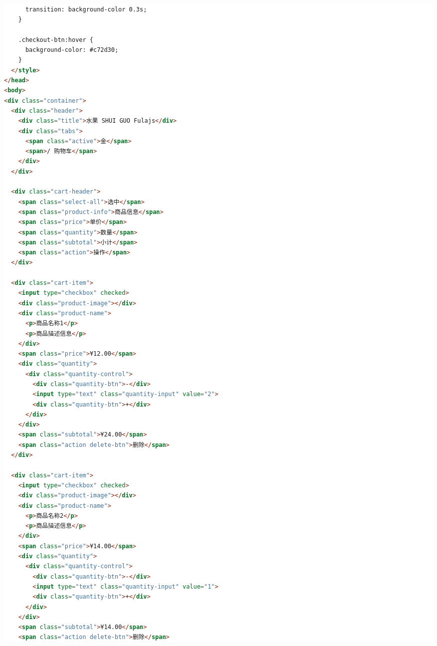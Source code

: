 ```html
      transition: background-color 0.3s;
    }

    .checkout-btn:hover {
      background-color: #c72d30;
    }
  </style>
</head>
<body>
<div class="container">
  <div class="header">
    <div class="title">水果 SHUI GUO Fulajs</div>
    <div class="tabs">
      <span class="active">金</span>
      <span>/ 购物车</span>
    </div>
  </div>

  <div class="cart-header">
    <span class="select-all">选中</span>
    <span class="product-info">商品信息</span>
    <span class="price">单价</span>
    <span class="quantity">数量</span>
    <span class="subtotal">小计</span>
    <span class="action">操作</span>
  </div>

  <div class="cart-item">
    <input type="checkbox" checked>
    <div class="product-image"></div>
    <div class="product-name">
      <p>商品名称1</p>
      <p>商品描述信息</p>
    </div>
    <span class="price">¥12.00</span>
    <div class="quantity">
      <div class="quantity-control">
        <div class="quantity-btn">-</div>
        <input type="text" class="quantity-input" value="2">
        <div class="quantity-btn">+</div>
      </div>
    </div>
    <span class="subtotal">¥24.00</span>
    <span class="action delete-btn">删除</span>
  </div>

  <div class="cart-item">
    <input type="checkbox" checked>
    <div class="product-image"></div>
    <div class="product-name">
      <p>商品名称2</p>
      <p>商品描述信息</p>
    </div>
    <span class="price">¥14.00</span>
    <div class="quantity">
      <div class="quantity-control">
        <div class="quantity-btn">-</div>
        <input type="text" class="quantity-input" value="1">
        <div class="quantity-btn">+</div>
      </div>
    </div>
    <span class="subtotal">¥14.00</span>
    <span class="action delete-btn">删除</span>
```